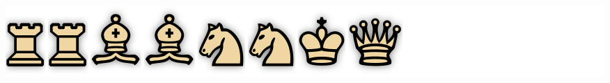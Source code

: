 ![rook](/images/white_rook.svg "rook")
![rook](/images/white_rook.svg "rook")
![bishop](/images/white_bishop.svg "bishop")
![bishop](/images/white_bishop.svg "bishop")
![knight](/images/white_knight.svg "knight")
![knight](/images/white_knight.svg "knight")
![king](/images/white_king.svg "king") 
![queen](/images/white_queen.svg "queen")

